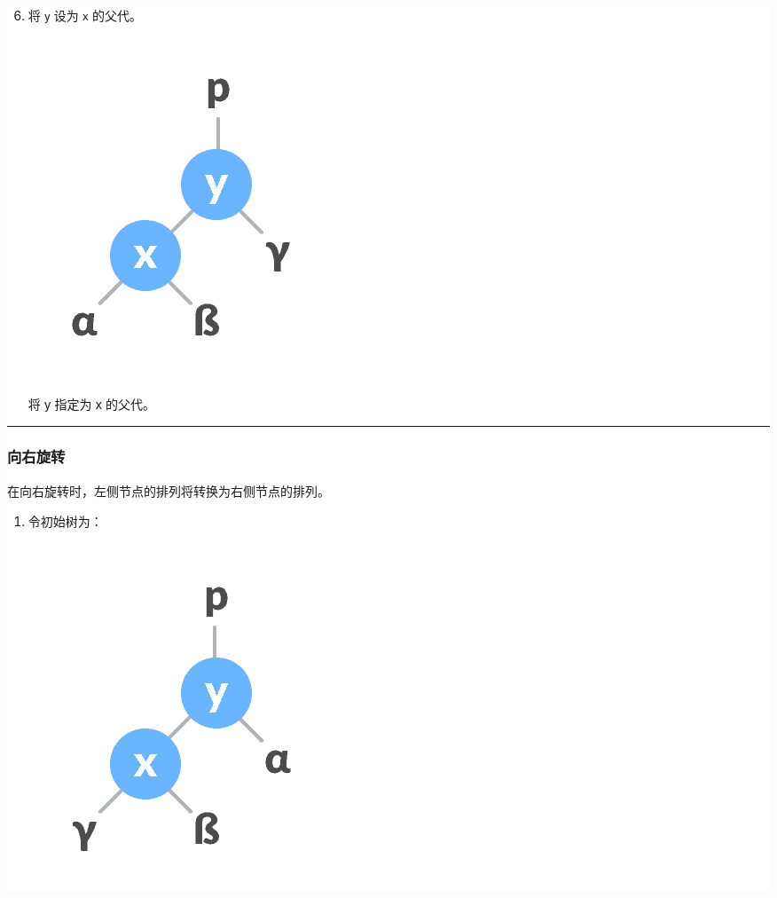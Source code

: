 
6.  将 `y` 设为 `x` 的父代。

    ![left-rotate](img/e48e592ea02bfb036a9d7a3871e2593b.png "Assign y as the parent of x.")

    将 y 指定为 x 的父代。

    

* * *

### 向右旋转

在向右旋转时，左侧节点的排列将转换为右侧节点的排列。

1.  令初始树为：

    ![right-rotate](img/6aaf4be65d57ed39a064bfc75282db7f.png "initial tree")
